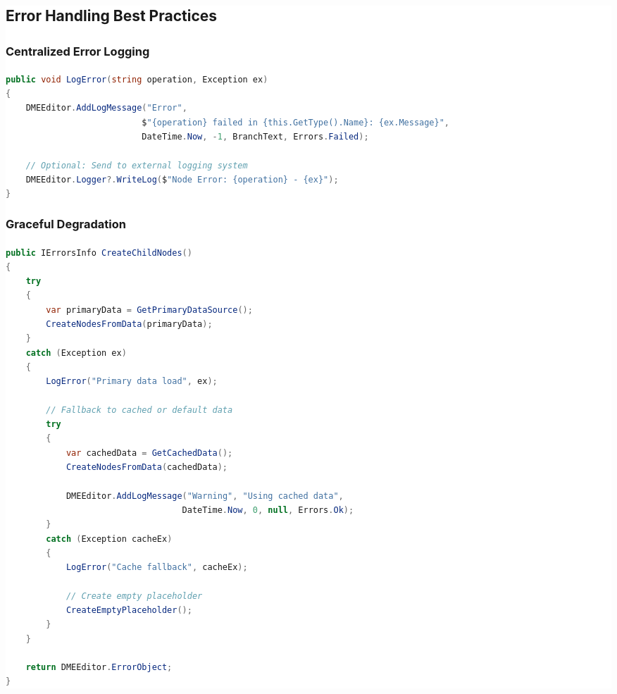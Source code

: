 ## Error Handling Best Practices

### Centralized Error Logging

```csharp
public void LogError(string operation, Exception ex)
{
    DMEEditor.AddLogMessage("Error", 
                           $"{operation} failed in {this.GetType().Name}: {ex.Message}", 
                           DateTime.Now, -1, BranchText, Errors.Failed);
    
    // Optional: Send to external logging system
    DMEEditor.Logger?.WriteLog($"Node Error: {operation} - {ex}");
}
```

### Graceful Degradation

```csharp
public IErrorsInfo CreateChildNodes()
{
    try
    {
        var primaryData = GetPrimaryDataSource();
        CreateNodesFromData(primaryData);
    }
    catch (Exception ex)
    {
        LogError("Primary data load", ex);
        
        // Fallback to cached or default data
        try
        {
            var cachedData = GetCachedData();
            CreateNodesFromData(cachedData);
            
            DMEEditor.AddLogMessage("Warning", "Using cached data", 
                                   DateTime.Now, 0, null, Errors.Ok);
        }
        catch (Exception cacheEx)
        {
            LogError("Cache fallback", cacheEx);
            
            // Create empty placeholder
            CreateEmptyPlaceholder();
        }
    }
    
    return DMEEditor.ErrorObject;
}
```
